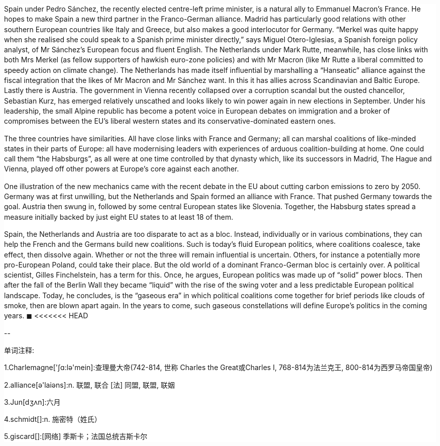 Spain under Pedro Sánchez, the recently elected centre-left prime minister, is a natural ally to Emmanuel Macron’s France. He hopes to make Spain a new third partner in the Franco-German alliance. Madrid has particularly good relations with other southern European countries like Italy and Greece, but also makes a good interlocutor for Germany. “Merkel was quite happy when she realised she could speak to a Spanish prime minister directly,” says Miguel Otero-Iglesias, a Spanish foreign policy analyst, of Mr Sánchez’s European focus and fluent English. The Netherlands under Mark Rutte, meanwhile, has close links with both Mrs Merkel (as fellow supporters of hawkish euro-zone policies) and with Mr Macron (like Mr Rutte a liberal committed to speedy action on climate change). The Netherlands has made itself influential by marshalling a “Hanseatic” alliance against the fiscal integration that the likes of Mr Macron and Mr Sánchez want. In this it has allies across Scandinavian and Baltic Europe. Lastly there is Austria. The government in Vienna recently collapsed over a corruption scandal but the ousted chancellor, Sebastian Kurz, has emerged relatively unscathed and looks likely to win power again in new elections in September. Under his leadership, the small Alpine republic has become a potent voice in European debates on immigration and a broker of compromises between the EU’s liberal western states and its conservative-dominated eastern ones. 

The three countries have similarities. All have close links with France and Germany; all can marshal coalitions of like-minded states in their parts of Europe: all have modernising leaders with experiences of arduous coalition-building at home. One could call them “the Habsburgs”, as all were at one time controlled by that dynasty which, like its successors in Madrid, The Hague and Vienna, played off other powers at Europe’s core against each another. 

One illustration of the new mechanics came with the recent debate in the EU about cutting carbon emissions to zero by 2050. Germany was at first unwilling, but the Netherlands and Spain formed an alliance with France. That pushed Germany towards the goal. Austria then swung in, followed by some central European states like Slovenia. Together, the Habsburg states spread a measure initially backed by just eight EU states to at least 18 of them. 

Spain, the Netherlands and Austria are too disparate to act as a bloc. Instead, individually or in various combinations, they can help the French and the Germans build new coalitions. Such is today’s fluid European politics, where coalitions coalesce, take effect, then dissolve again. Whether or not the three will remain influential is uncertain. Others, for instance a potentially more pro-European Poland, could take their place. But the old world of a dominant Franco-German bloc is certainly over. A political scientist, Gilles Finchelstein, has a term for this. Once, he argues, European politics was made up of “solid” power blocs. Then after the fall of the Berlin Wall they became “liquid” with the rise of the swing voter and a less predictable European political landscape. Today, he concludes, is the “gaseous era” in which political coalitions come together for brief periods like clouds of smoke, then are blown apart again. In the years to come, such gaseous constellations will define Europe’s politics in the coming years. ◼ 
<<<<<<< HEAD

-- 

 单词注释:

1.Charlemagne['ʃɑ:lә'mein]:查理曼大帝(742-814, 世称 Charles the Great或Charles I, 768-814为法兰克王, 800-814为西罗马帝国皇帝) 

2.alliance[ә'laiәns]:n. 联盟, 联合 [法] 同盟, 联盟, 联姻 

3.Jun[dʒʌn]:六月 

4.schmidt[]:n. 施密特（姓氏） 

5.giscard[]:[网络] 季斯卡；法国总统吉斯卡尔 
